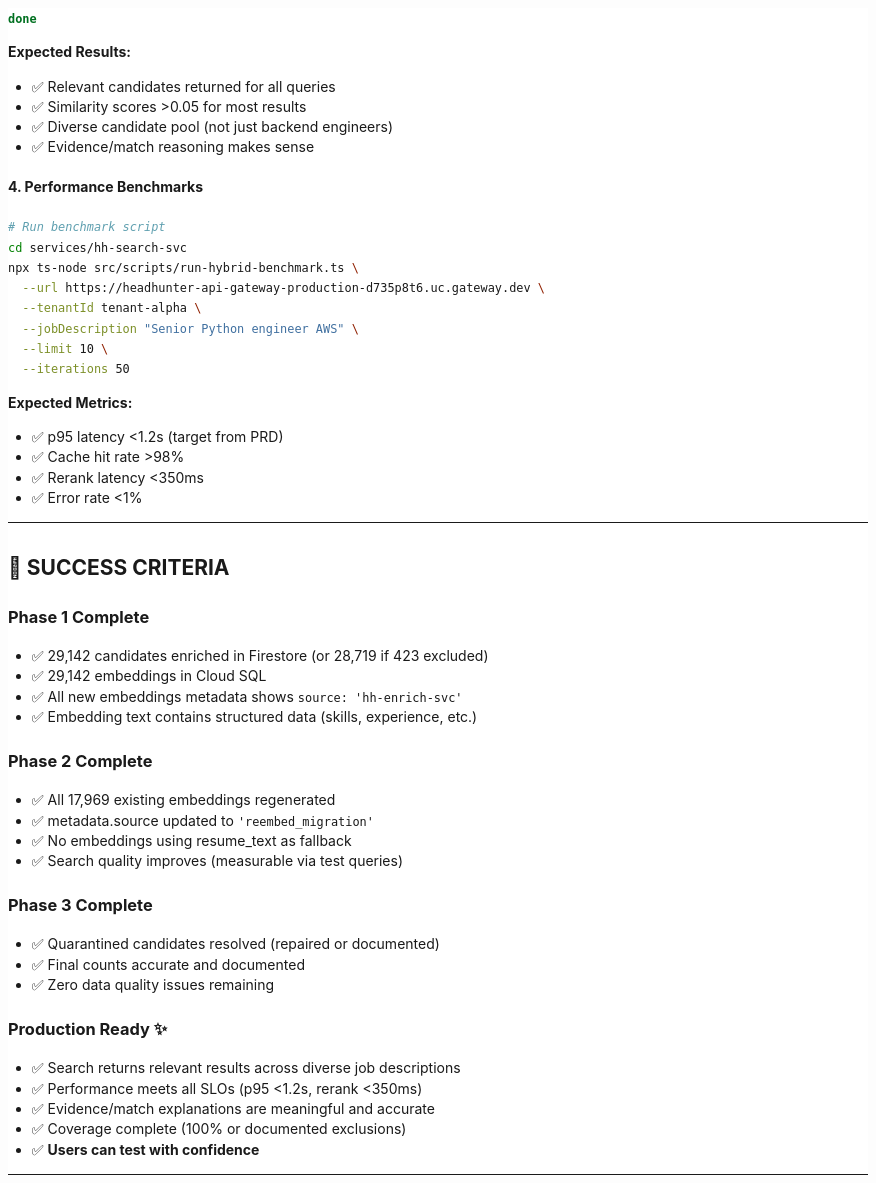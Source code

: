 ```bash
done
```

**Expected Results:**
- ✅ Relevant candidates returned for all queries
- ✅ Similarity scores >0.05 for most results
- ✅ Diverse candidate pool (not just backend engineers)
- ✅ Evidence/match reasoning makes sense

#### 4. Performance Benchmarks
```bash
# Run benchmark script
cd services/hh-search-svc
npx ts-node src/scripts/run-hybrid-benchmark.ts \
  --url https://headhunter-api-gateway-production-d735p8t6.uc.gateway.dev \
  --tenantId tenant-alpha \
  --jobDescription "Senior Python engineer AWS" \
  --limit 10 \
  --iterations 50
```

**Expected Metrics:**
- ✅ p95 latency <1.2s (target from PRD)
- ✅ Cache hit rate >98%
- ✅ Rerank latency <350ms
- ✅ Error rate <1%

---

## 🎯 SUCCESS CRITERIA

### Phase 1 Complete
- ✅ 29,142 candidates enriched in Firestore (or 28,719 if 423 excluded)
- ✅ 29,142 embeddings in Cloud SQL
- ✅ All new embeddings metadata shows `source: 'hh-enrich-svc'`
- ✅ Embedding text contains structured data (skills, experience, etc.)

### Phase 2 Complete
- ✅ All 17,969 existing embeddings regenerated
- ✅ metadata.source updated to `'reembed_migration'`
- ✅ No embeddings using resume_text as fallback
- ✅ Search quality improves (measurable via test queries)

### Phase 3 Complete
- ✅ Quarantined candidates resolved (repaired or documented)
- ✅ Final counts accurate and documented
- ✅ Zero data quality issues remaining

### Production Ready ✨
- ✅ Search returns relevant results across diverse job descriptions
- ✅ Performance meets all SLOs (p95 <1.2s, rerank <350ms)
- ✅ Evidence/match explanations are meaningful and accurate
- ✅ Coverage complete (100% or documented exclusions)
- ✅ **Users can test with confidence**

---